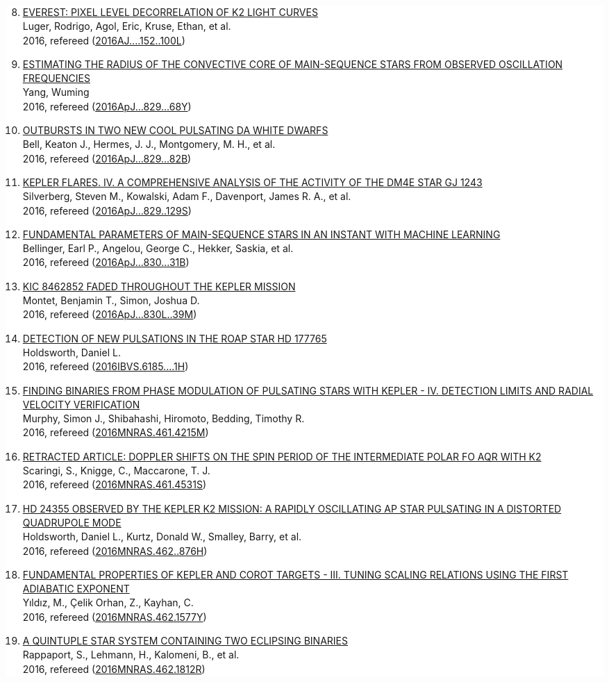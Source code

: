 8. [EVEREST: PIXEL LEVEL DECORRELATION OF K2 LIGHT CURVES](http://adsabs.harvard.edu/abs/2016AJ....152..100L)  
Luger, Rodrigo, Agol, Eric, Kruse, Ethan, et al.    
2016, refereed ([2016AJ....152..100L](http://adsabs.harvard.edu/abs/2016AJ....152..100L))  

9. [ESTIMATING THE RADIUS OF THE CONVECTIVE CORE OF MAIN-SEQUENCE STARS FROM OBSERVED OSCILLATION FREQUENCIES](http://adsabs.harvard.edu/abs/2016ApJ...829...68Y)  
Yang, Wuming    
2016, refereed ([2016ApJ...829...68Y](http://adsabs.harvard.edu/abs/2016ApJ...829...68Y))  

10. [OUTBURSTS IN TWO NEW COOL PULSATING DA WHITE DWARFS](http://adsabs.harvard.edu/abs/2016ApJ...829...82B)  
Bell, Keaton J., Hermes, J. J., Montgomery, M. H., et al.    
2016, refereed ([2016ApJ...829...82B](http://adsabs.harvard.edu/abs/2016ApJ...829...82B))  

11. [KEPLER FLARES. IV. A COMPREHENSIVE ANALYSIS OF THE ACTIVITY OF THE DM4E STAR GJ 1243](http://adsabs.harvard.edu/abs/2016ApJ...829..129S)  
Silverberg, Steven M., Kowalski, Adam F., Davenport, James R. A., et al.    
2016, refereed ([2016ApJ...829..129S](http://adsabs.harvard.edu/abs/2016ApJ...829..129S))  

12. [FUNDAMENTAL PARAMETERS OF MAIN-SEQUENCE STARS IN AN INSTANT WITH MACHINE LEARNING](http://adsabs.harvard.edu/abs/2016ApJ...830...31B)  
Bellinger, Earl P., Angelou, George C., Hekker, Saskia, et al.    
2016, refereed ([2016ApJ...830...31B](http://adsabs.harvard.edu/abs/2016ApJ...830...31B))  

13. [KIC 8462852 FADED THROUGHOUT THE KEPLER MISSION](http://adsabs.harvard.edu/abs/2016ApJ...830L..39M)  
Montet, Benjamin T., Simon, Joshua D.    
2016, refereed ([2016ApJ...830L..39M](http://adsabs.harvard.edu/abs/2016ApJ...830L..39M))  

14. [DETECTION OF NEW PULSATIONS IN THE ROAP STAR HD 177765](http://adsabs.harvard.edu/abs/2016IBVS.6185....1H)  
Holdsworth, Daniel L.    
2016, refereed ([2016IBVS.6185....1H](http://adsabs.harvard.edu/abs/2016IBVS.6185....1H))  

15. [FINDING BINARIES FROM PHASE MODULATION OF PULSATING STARS WITH KEPLER - IV. DETECTION LIMITS AND RADIAL VELOCITY VERIFICATION](http://adsabs.harvard.edu/abs/2016MNRAS.461.4215M)  
Murphy, Simon J., Shibahashi, Hiromoto, Bedding, Timothy R.    
2016, refereed ([2016MNRAS.461.4215M](http://adsabs.harvard.edu/abs/2016MNRAS.461.4215M))  

16. [RETRACTED ARTICLE: DOPPLER SHIFTS ON THE SPIN PERIOD OF THE INTERMEDIATE POLAR FO AQR WITH K2](http://adsabs.harvard.edu/abs/2016MNRAS.461.4531S)  
Scaringi, S., Knigge, C., Maccarone, T. J.    
2016, refereed ([2016MNRAS.461.4531S](http://adsabs.harvard.edu/abs/2016MNRAS.461.4531S))  

17. [HD 24355 OBSERVED BY THE KEPLER K2 MISSION: A RAPIDLY OSCILLATING AP STAR PULSATING IN A DISTORTED QUADRUPOLE MODE](http://adsabs.harvard.edu/abs/2016MNRAS.462..876H)  
Holdsworth, Daniel L., Kurtz, Donald W., Smalley, Barry, et al.    
2016, refereed ([2016MNRAS.462..876H](http://adsabs.harvard.edu/abs/2016MNRAS.462..876H))  

18. [FUNDAMENTAL PROPERTIES OF KEPLER AND COROT TARGETS - III. TUNING SCALING RELATIONS USING THE FIRST ADIABATIC EXPONENT](http://adsabs.harvard.edu/abs/2016MNRAS.462.1577Y)  
Yıldız, M., Çelik Orhan, Z., Kayhan, C.    
2016, refereed ([2016MNRAS.462.1577Y](http://adsabs.harvard.edu/abs/2016MNRAS.462.1577Y))  

19. [A QUINTUPLE STAR SYSTEM CONTAINING TWO ECLIPSING BINARIES](http://adsabs.harvard.edu/abs/2016MNRAS.462.1812R)  
Rappaport, S., Lehmann, H., Kalomeni, B., et al.    
2016, refereed ([2016MNRAS.462.1812R](http://adsabs.harvard.edu/abs/2016MNRAS.462.1812R))  

